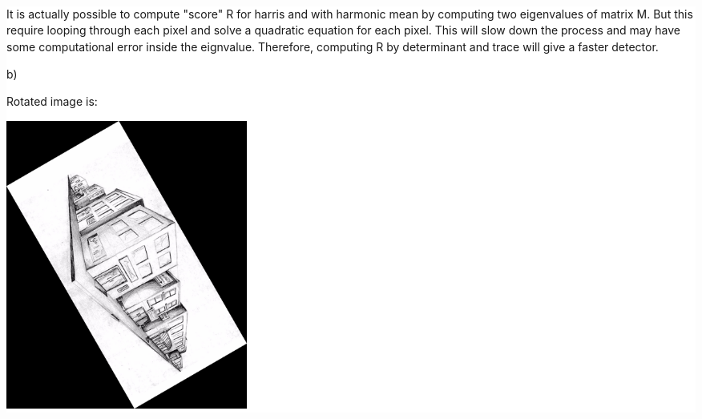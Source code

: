 It is actually possible to compute "score" R for harris and with harmonic mean by computing two eigenvalues of matrix M. But this require looping through each pixel and solve a quadratic equation for each pixel. This will slow down the process and may have some computational error inside the eignvalue. Therefore, computing R by determinant and trace will give a faster detector.

b)

Rotated image is:

<img src='building_rotate.jpg' width=300>

